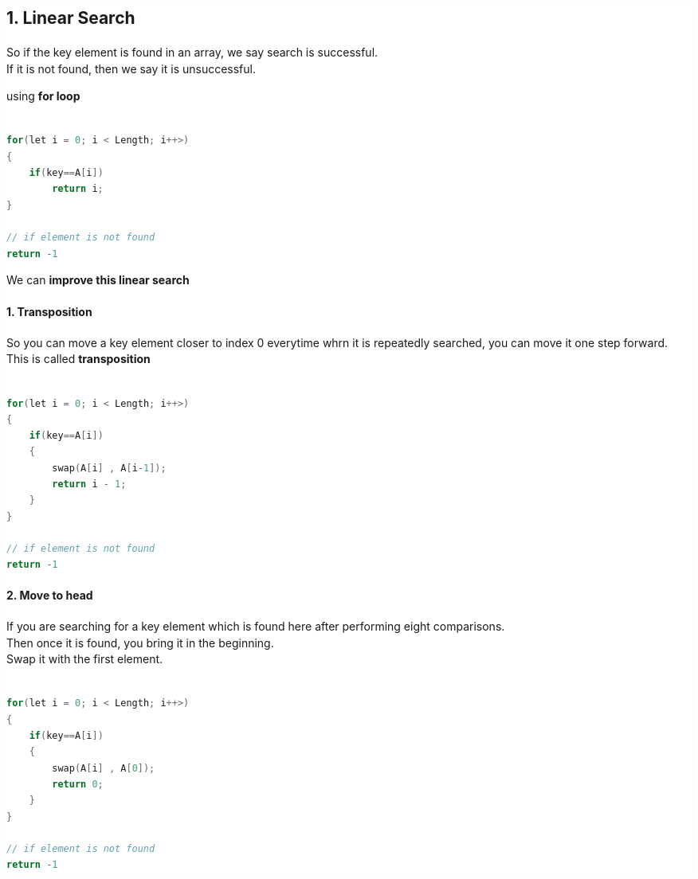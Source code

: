 ## 1. Linear Search

So if the key element is found in an array, we say search is successful.  
If it is not found, then we say it is unsuccessful.  

using **for loop** 

```cpp

for(let i = 0; i < Length; i++>)
{
    if(key==A[i])
        return i;
}

// if element is not found
return -1

```

We can **improve this linear search**

#### 1. Transposition

So you can move a key element closer to index 0 everytime whrn it is repeatedly searched,
you can move it one step forward.  
This is called **transposition**  


```cpp

for(let i = 0; i < Length; i++>)
{
    if(key==A[i])
    {
        swap(A[i] , A[i-1]);
        return i - 1;
    }
}

// if element is not found
return -1

```

#### 2. Move to head

If you are searching for a key element which is found here after performing eight comparisons.  
Then once it is found, you bring it in the beginning.  
Swap it with the first element.  

```cpp

for(let i = 0; i < Length; i++>)
{
    if(key==A[i])
    {
        swap(A[i] , A[0]);
        return 0;
    }
}

// if element is not found
return -1
```
